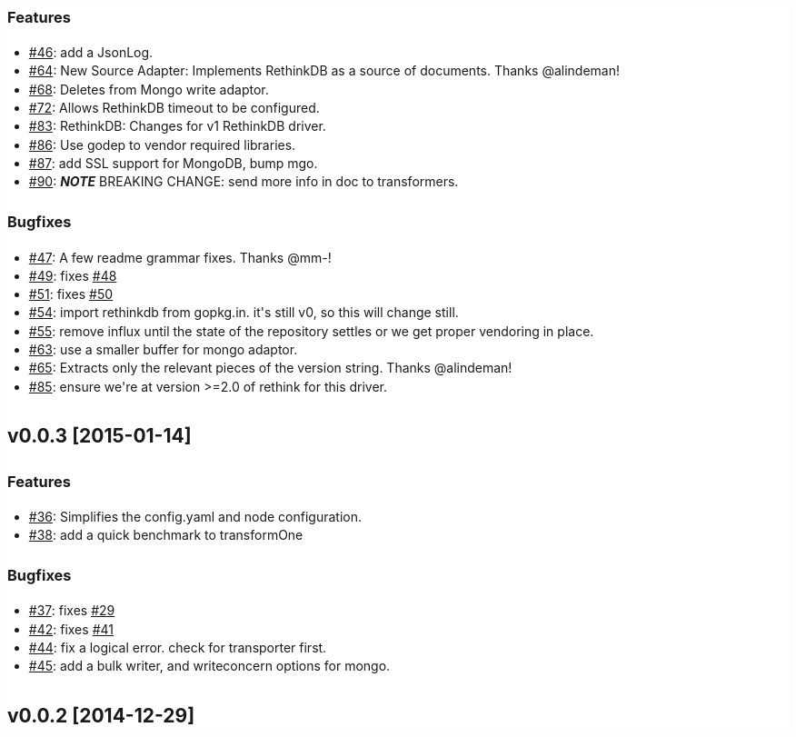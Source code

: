 ### Features
- [#46](https://github.com/compose/transporter/pull/46): add a JsonLog.
- [#64](https://github.com/compose/transporter/pull/64): New Source Adapter: Implements RethinkDB as a source of documents. Thanks @alindeman!
- [#68](https://github.com/compose/transporter/pull/68): Deletes from Mongo write adaptor.
- [#72](https://github.com/compose/transporter/pull/72): Allows RethinkDB timeout to be configured.
- [#83](https://github.com/compose/transporter/pull/83): RethinkDB: Changes for v1 RethinkDB driver.
- [#86](https://github.com/compose/transporter/pull/86): Use godep to vendor required libraries.
- [#87](https://github.com/compose/transporter/pull/87): add SSL support for MongoDB, bump mgo.
- [#90](https://github.com/compose/transporter/pull/90): ***NOTE*** BREAKING CHANGE: send more info in doc to transformers.

### Bugfixes
- [#47](https://github.com/compose/transporter/pull/47): A few readme grammar fixes. Thanks @mm-!
- [#49](https://github.com/compose/transporter/pull/49): fixes [#48](https://github.com/compose/transporter/issues/48)
- [#51](https://github.com/compose/transporter/pull/51): fixes [#50](https://github.com/compose/transporter/issues/50)
- [#54](https://github.com/compose/transporter/pull/54): import rethinkdb from gopkg.in. it's still v0, so this will change still.
- [#55](https://github.com/compose/transporter/pull/55): remove influx until the state of the repository settles or we get proper vendoring in place.
- [#63](https://github.com/compose/transporter/pull/63): use a smaller buffer for mongo adaptor.
- [#65](https://github.com/compose/transporter/pull/65): Extracts only the relevant pieces of the version string. Thanks @alindeman!
- [#85](https://github.com/compose/transporter/pull/85): ensure we're at version >=2.0 of rethink for this driver.


## v0.0.3 [2015-01-14]

### Features
- [#36](https://github.com/compose/transporter/pull/36): Simplifies the config.yaml and node configuration.
- [#38](https://github.com/compose/transporter/pull/38): add a quick benchmark to transformOne

### Bugfixes
- [#37](https://github.com/compose/transporter/pull/37): fixes [#29](https://github.com/compose/transporter/issues/29)
- [#42](https://github.com/compose/transporter/pull/42): fixes [#41](https://github.com/compose/transporter/issues/41)
- [#44](https://github.com/compose/transporter/pull/44): fix a logical error. check for transporter first.
- [#45](https://github.com/compose/transporter/pull/45): add a bulk writer, and writeconcern options for mongo.


## v0.0.2 [2014-12-29]
